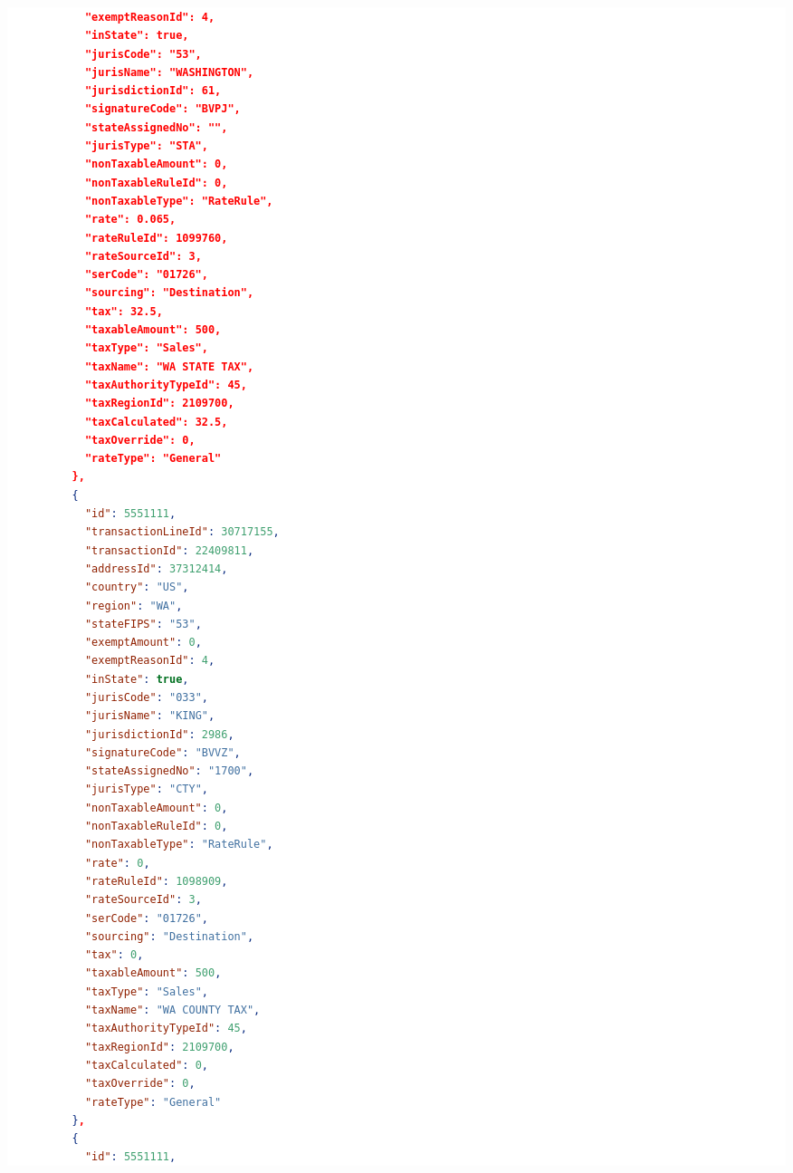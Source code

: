 ```json
            "exemptReasonId": 4,
            "inState": true,
            "jurisCode": "53",
            "jurisName": "WASHINGTON",
            "jurisdictionId": 61,
            "signatureCode": "BVPJ",
            "stateAssignedNo": "",
            "jurisType": "STA",
            "nonTaxableAmount": 0,
            "nonTaxableRuleId": 0,
            "nonTaxableType": "RateRule",
            "rate": 0.065,
            "rateRuleId": 1099760,
            "rateSourceId": 3,
            "serCode": "01726",
            "sourcing": "Destination",
            "tax": 32.5,
            "taxableAmount": 500,
            "taxType": "Sales",
            "taxName": "WA STATE TAX",
            "taxAuthorityTypeId": 45,
            "taxRegionId": 2109700,
            "taxCalculated": 32.5,
            "taxOverride": 0,
            "rateType": "General"
          },
          {
            "id": 5551111,
            "transactionLineId": 30717155,
            "transactionId": 22409811,
            "addressId": 37312414,
            "country": "US",
            "region": "WA",
            "stateFIPS": "53",
            "exemptAmount": 0,
            "exemptReasonId": 4,
            "inState": true,
            "jurisCode": "033",
            "jurisName": "KING",
            "jurisdictionId": 2986,
            "signatureCode": "BVVZ",
            "stateAssignedNo": "1700",
            "jurisType": "CTY",
            "nonTaxableAmount": 0,
            "nonTaxableRuleId": 0,
            "nonTaxableType": "RateRule",
            "rate": 0,
            "rateRuleId": 1098909,
            "rateSourceId": 3,
            "serCode": "01726",
            "sourcing": "Destination",
            "tax": 0,
            "taxableAmount": 500,
            "taxType": "Sales",
            "taxName": "WA COUNTY TAX",
            "taxAuthorityTypeId": 45,
            "taxRegionId": 2109700,
            "taxCalculated": 0,
            "taxOverride": 0,
            "rateType": "General"
          },
          {
            "id": 5551111,
```